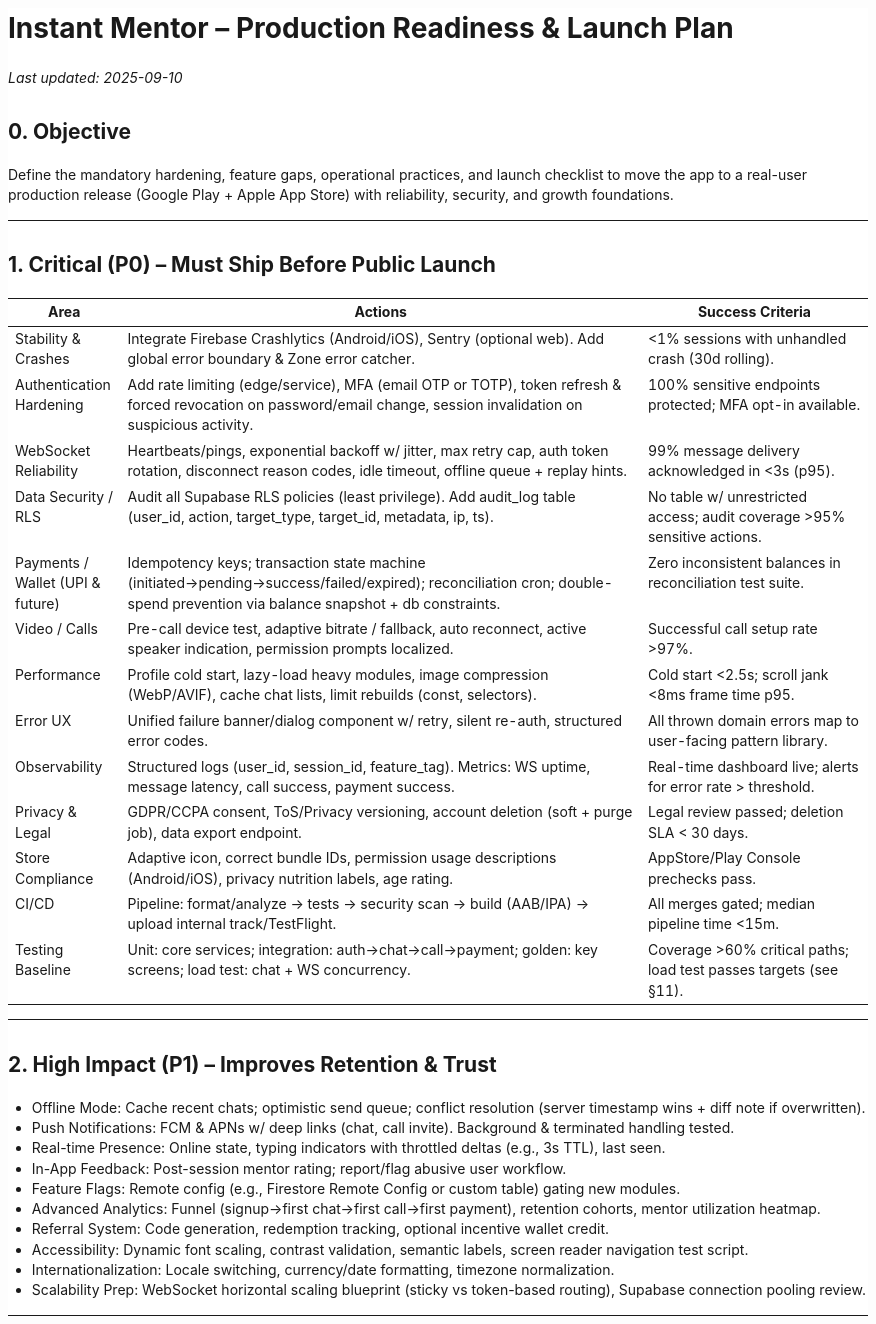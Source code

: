 # Instant Mentor – Production Readiness & Launch Plan

_Last updated: 2025-09-10_

## 0. Objective
Define the mandatory hardening, feature gaps, operational practices, and launch checklist to move the app to a real-user production release (Google Play + Apple App Store) with reliability, security, and growth foundations.

---
## 1. Critical (P0) – Must Ship Before Public Launch
| Area | Actions | Success Criteria |
|------|---------|------------------|
| Stability & Crashes | Integrate Firebase Crashlytics (Android/iOS), Sentry (optional web). Add global error boundary & Zone error catcher. | <1% sessions with unhandled crash (30d rolling). |
| Authentication Hardening | Add rate limiting (edge/service), MFA (email OTP or TOTP), token refresh & forced revocation on password/email change, session invalidation on suspicious activity. | 100% sensitive endpoints protected; MFA opt-in available. |
| WebSocket Reliability | Heartbeats/pings, exponential backoff w/ jitter, max retry cap, auth token rotation, disconnect reason codes, idle timeout, offline queue + replay hints. | 99% message delivery acknowledged in <3s (p95). |
| Data Security / RLS | Audit all Supabase RLS policies (least privilege). Add audit_log table (user_id, action, target_type, target_id, metadata, ip, ts). | No table w/ unrestricted access; audit coverage >95% sensitive actions. |
| Payments / Wallet (UPI & future) | Idempotency keys; transaction state machine (initiated→pending→success/failed/expired); reconciliation cron; double-spend prevention via balance snapshot + db constraints. | Zero inconsistent balances in reconciliation test suite. |
| Video / Calls | Pre-call device test, adaptive bitrate / fallback, auto reconnect, active speaker indication, permission prompts localized. | Successful call setup rate >97%. |
| Performance | Profile cold start, lazy-load heavy modules, image compression (WebP/AVIF), cache chat lists, limit rebuilds (const, selectors). | Cold start <2.5s; scroll jank <8ms frame time p95. |
| Error UX | Unified failure banner/dialog component w/ retry, silent re-auth, structured error codes. | All thrown domain errors map to user-facing pattern library. |
| Observability | Structured logs (user_id, session_id, feature_tag). Metrics: WS uptime, message latency, call success, payment success. | Real-time dashboard live; alerts for error rate > threshold. |
| Privacy & Legal | GDPR/CCPA consent, ToS/Privacy versioning, account deletion (soft + purge job), data export endpoint. | Legal review passed; deletion SLA < 30 days. |
| Store Compliance | Adaptive icon, correct bundle IDs, permission usage descriptions (Android/iOS), privacy nutrition labels, age rating. | AppStore/Play Console prechecks pass. |
| CI/CD | Pipeline: format/analyze → tests → security scan → build (AAB/IPA) → upload internal track/TestFlight. | All merges gated; median pipeline time <15m. |
| Testing Baseline | Unit: core services; integration: auth→chat→call→payment; golden: key screens; load test: chat + WS concurrency. | Coverage >60% critical paths; load test passes targets (see §11). |

---
## 2. High Impact (P1) – Improves Retention & Trust
- Offline Mode: Cache recent chats; optimistic send queue; conflict resolution (server timestamp wins + diff note if overwritten).
- Push Notifications: FCM & APNs w/ deep links (chat, call invite). Background & terminated handling tested.
- Real-time Presence: Online state, typing indicators with throttled deltas (e.g., 3s TTL), last seen.
- In-App Feedback: Post-session mentor rating; report/flag abusive user workflow.
- Feature Flags: Remote config (e.g., Firestore Remote Config or custom table) gating new modules.
- Advanced Analytics: Funnel (signup→first chat→first call→first payment), retention cohorts, mentor utilization heatmap.
- Referral System: Code generation, redemption tracking, optional incentive wallet credit.
- Accessibility: Dynamic font scaling, contrast validation, semantic labels, screen reader navigation test script.
- Internationalization: Locale switching, currency/date formatting, timezone normalization.
- Scalability Prep: WebSocket horizontal scaling blueprint (sticky vs token-based routing), Supabase connection pooling review.

---